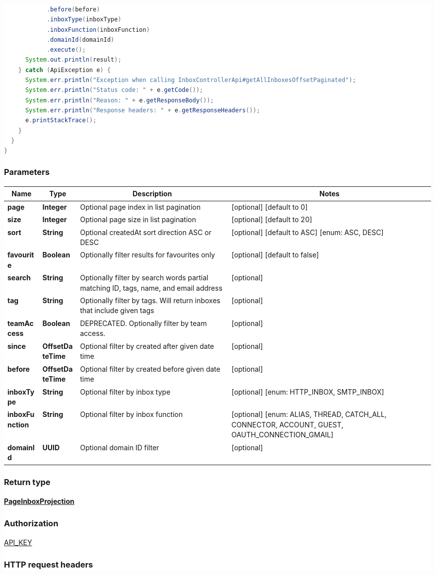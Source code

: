 ```java
            .before(before)
            .inboxType(inboxType)
            .inboxFunction(inboxFunction)
            .domainId(domainId)
            .execute();
      System.out.println(result);
    } catch (ApiException e) {
      System.err.println("Exception when calling InboxControllerApi#getAllInboxesOffsetPaginated");
      System.err.println("Status code: " + e.getCode());
      System.err.println("Reason: " + e.getResponseBody());
      System.err.println("Response headers: " + e.getResponseHeaders());
      e.printStackTrace();
    }
  }
}
```

### Parameters

| Name | Type | Description  | Notes |
|------------- | ------------- | ------------- | -------------|
| **page** | **Integer**| Optional page index in list pagination | [optional] [default to 0] |
| **size** | **Integer**| Optional page size in list pagination | [optional] [default to 20] |
| **sort** | **String**| Optional createdAt sort direction ASC or DESC | [optional] [default to ASC] [enum: ASC, DESC] |
| **favourite** | **Boolean**| Optionally filter results for favourites only | [optional] [default to false] |
| **search** | **String**| Optionally filter by search words partial matching ID, tags, name, and email address | [optional] |
| **tag** | **String**| Optionally filter by tags. Will return inboxes that include given tags | [optional] |
| **teamAccess** | **Boolean**| DEPRECATED. Optionally filter by team access. | [optional] |
| **since** | **OffsetDateTime**| Optional filter by created after given date time | [optional] |
| **before** | **OffsetDateTime**| Optional filter by created before given date time | [optional] |
| **inboxType** | **String**| Optional filter by inbox type | [optional] [enum: HTTP_INBOX, SMTP_INBOX] |
| **inboxFunction** | **String**| Optional filter by inbox function | [optional] [enum: ALIAS, THREAD, CATCH_ALL, CONNECTOR, ACCOUNT, GUEST, OAUTH_CONNECTION_GMAIL] |
| **domainId** | **UUID**| Optional domain ID filter | [optional] |

### Return type

[**PageInboxProjection**](PageInboxProjection)

### Authorization

[API_KEY](../README#API_KEY)

### HTTP request headers
